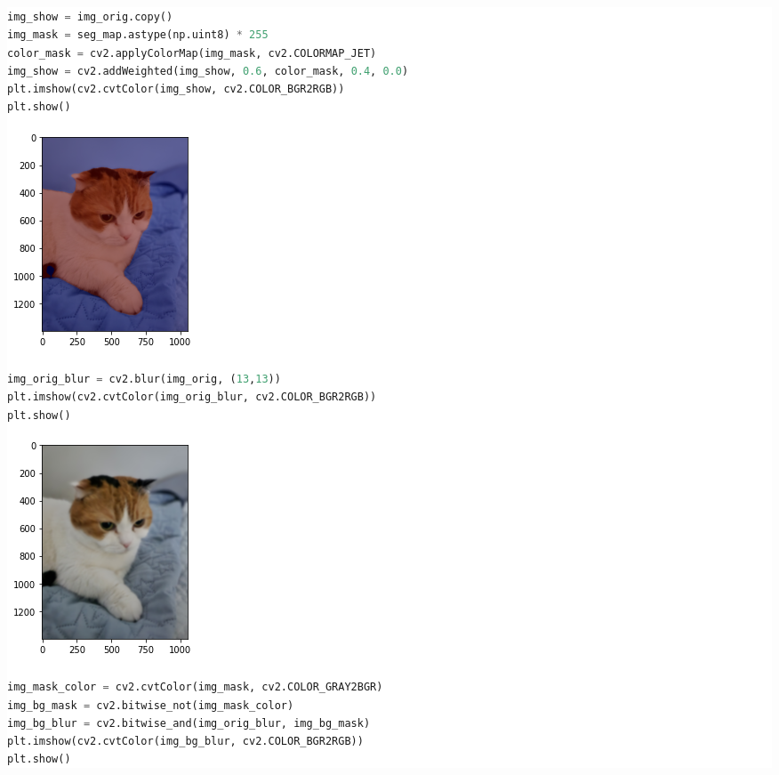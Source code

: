 


```python
img_show = img_orig.copy()
img_mask = seg_map.astype(np.uint8) * 255
color_mask = cv2.applyColorMap(img_mask, cv2.COLORMAP_JET)
img_show = cv2.addWeighted(img_show, 0.6, color_mask, 0.4, 0.0)
plt.imshow(cv2.cvtColor(img_show, cv2.COLOR_BGR2RGB))
plt.show()
```


    
![png](output_25_0.png)
    



```python
img_orig_blur = cv2.blur(img_orig, (13,13))
plt.imshow(cv2.cvtColor(img_orig_blur, cv2.COLOR_BGR2RGB))
plt.show()
```


    
![png](output_26_0.png)
    



```python
img_mask_color = cv2.cvtColor(img_mask, cv2.COLOR_GRAY2BGR)
img_bg_mask = cv2.bitwise_not(img_mask_color)
img_bg_blur = cv2.bitwise_and(img_orig_blur, img_bg_mask)
plt.imshow(cv2.cvtColor(img_bg_blur, cv2.COLOR_BGR2RGB))
plt.show()
```
